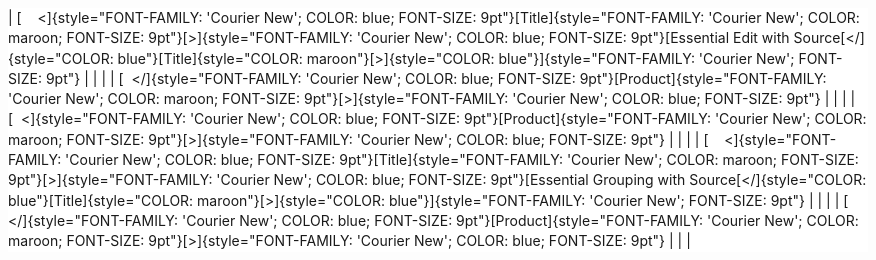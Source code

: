 | [    \<]{style="FONT-FAMILY: 'Courier New'; COLOR: blue; FONT-SIZE: 9pt"}[Title]{style="FONT-FAMILY: 'Courier New'; COLOR: maroon; FONT-SIZE: 9pt"}[\>]{style="FONT-FAMILY: 'Courier New'; COLOR: blue; FONT-SIZE: 9pt"}[Essential Edit with Source[\</]{style="COLOR: blue"}[Title]{style="COLOR: maroon"}[\>]{style="COLOR: blue"}]{style="FONT-FAMILY: 'Courier New'; FONT-SIZE: 9pt"}                                                                                                                                                                                                    |
|                                                                                                                                                                                                                                                                                                                                                                                                                                                                                                                                                                                              |
| [  \</]{style="FONT-FAMILY: 'Courier New'; COLOR: blue; FONT-SIZE: 9pt"}[Product]{style="FONT-FAMILY: 'Courier New'; COLOR: maroon; FONT-SIZE: 9pt"}[\>]{style="FONT-FAMILY: 'Courier New'; COLOR: blue; FONT-SIZE: 9pt"}                                                                                                                                                                                                                                                                                                                                                                    |
|                                                                                                                                                                                                                                                                                                                                                                                                                                                                                                                                                                                              |
| [  \<]{style="FONT-FAMILY: 'Courier New'; COLOR: blue; FONT-SIZE: 9pt"}[Product]{style="FONT-FAMILY: 'Courier New'; COLOR: maroon; FONT-SIZE: 9pt"}[\>]{style="FONT-FAMILY: 'Courier New'; COLOR: blue; FONT-SIZE: 9pt"}                                                                                                                                                                                                                                                                                                                                                                     |
|                                                                                                                                                                                                                                                                                                                                                                                                                                                                                                                                                                                              |
| [    \<]{style="FONT-FAMILY: 'Courier New'; COLOR: blue; FONT-SIZE: 9pt"}[Title]{style="FONT-FAMILY: 'Courier New'; COLOR: maroon; FONT-SIZE: 9pt"}[\>]{style="FONT-FAMILY: 'Courier New'; COLOR: blue; FONT-SIZE: 9pt"}[Essential Grouping with Source[\</]{style="COLOR: blue"}[Title]{style="COLOR: maroon"}[\>]{style="COLOR: blue"}]{style="FONT-FAMILY: 'Courier New'; FONT-SIZE: 9pt"}                                                                                                                                                                                                |
|                                                                                                                                                                                                                                                                                                                                                                                                                                                                                                                                                                                              |
| [  \</]{style="FONT-FAMILY: 'Courier New'; COLOR: blue; FONT-SIZE: 9pt"}[Product]{style="FONT-FAMILY: 'Courier New'; COLOR: maroon; FONT-SIZE: 9pt"}[\>]{style="FONT-FAMILY: 'Courier New'; COLOR: blue; FONT-SIZE: 9pt"}                                                                                                                                                                                                                                                                                                                                                                    |
|                                                                                                                                                                                                                                                                                                                                                                                                                                                                                                                                                                                              |